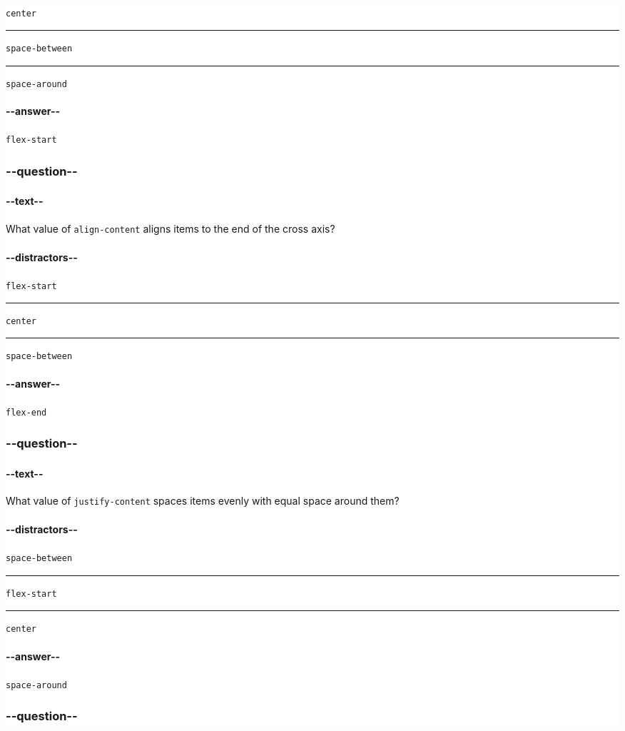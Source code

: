 `center`

---

`space-between`

---

`space-around`

#### --answer--

`flex-start`

### --question--

#### --text--

What value of `align-content` aligns items to the end of the cross axis?

#### --distractors--

`flex-start`

---

`center`

---

`space-between`

#### --answer--

`flex-end`

### --question--

#### --text--

What value of `justify-content` spaces items evenly with equal space around them?

#### --distractors--

`space-between`

---

`flex-start`

---

`center`

#### --answer--

`space-around`

### --question--
